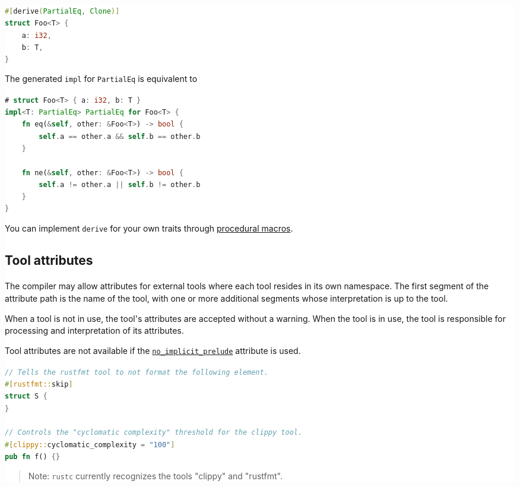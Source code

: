 ```rust
#[derive(PartialEq, Clone)]
struct Foo<T> {
    a: i32,
    b: T,
}
```

The generated `impl` for `PartialEq` is equivalent to

```rust
# struct Foo<T> { a: i32, b: T }
impl<T: PartialEq> PartialEq for Foo<T> {
    fn eq(&self, other: &Foo<T>) -> bool {
        self.a == other.a && self.b == other.b
    }

    fn ne(&self, other: &Foo<T>) -> bool {
        self.a != other.a || self.b != other.b
    }
}
```

You can implement `derive` for your own traits through [procedural macros].

## Tool attributes

The compiler may allow attributes for external tools where each tool resides
in its own namespace. The first segment of the attribute path is the name of
the tool, with one or more additional segments whose interpretation is up to
the tool.

When a tool is not in use, the tool's attributes are accepted without a
warning. When the tool is in use, the tool is responsible for processing and
interpretation of its attributes.

Tool attributes are not available if the [`no_implicit_prelude`] attribute is
used.

```rust
// Tells the rustfmt tool to not format the following element.
#[rustfmt::skip]
struct S {
}

// Controls the "cyclomatic complexity" threshold for the clippy tool.
#[clippy::cyclomatic_complexity = "100"]
pub fn f() {}
```

> Note: `rustc` currently recognizes the tools "clippy" and "rustfmt".

[_DelimTokenTree_]: macros.html
[_LiteralExpression_]: expressions/literal-expr.html
[_SimplePath_]: paths.html#simple-paths
[`no_implicit_prelude`]: items/modules.html#prelude-items
[`no_std`]: crates-and-source-files.html#preludes-and-no_std
[Doc comments]: comments.html#doc-comments
[The Rustdoc Book]: ../rustdoc/the-doc-attribute.html
[module]: items/modules.html
[prelude]: crates-and-source-files.html#preludes-and-no_std
[procedural macros]: procedural-macros.html
[struct]: items/structs.html
[enum]: items/enumerations.html
[union]: items/unions.html
[functions]: items/functions.html
[expression]: expressions.html
[expression statement]: statements.html#expression-statements
[call expression]: expressions/call-expr.html
[block expression]: expressions/block-expr.html
[block expressions]: expressions/block-expr.html
[`Drop`]: special-types-and-traits.html#drop
[let statement]: statements.html#let-statements
[unstable book plugin]: ../unstable-book/language-features/plugin.html#lint-plugins
[zero-variant enum]: items/enumerations.html#zero-variant-enums
[ECMA-334]: https://www.ecma-international.org/publications/standards/Ecma-334.htm
[ECMA-335]: https://www.ecma-international.org/publications/standards/Ecma-335.htm
[item declarations]: items.html
[generics]: items/generics.html
[implementations]: items/implementations.html
[modules]: items/modules.html
[statements]: statements.html
[match expressions]: expressions/match-expr.html
[external blocks]: items/external-blocks.html
[items]: items.html
[attribute macro]: procedural-macros.html#attribute-macros
[derive macro helper attributes]: procedural-macros.html#derive-macro-helper-attributes
[function-like macro]: procedural-macros.html#function-like-procedural-macros
[conditional compilation]: conditional-compilation.html
[derive macro]: procedural-macros.html#derive-macros
[trait]: items/traits.html
[main]: crates-and-source-files.html
[`Termination`]: ../std/process/trait.Termination.html
[where clause]: items/where-clauses.html
[trait or lifetime bounds]: trait-bounds.html
[Expression Attributes]: expressions.html#expression-attributes
[`meta` macro fragment specifier]: macros-by-example.html
[`used`]: abi.html#the-used-attribute
[`panic_handler`]: runtime.html#the-panic_handler-attribute
[`macro_use`]: macros-by-example.html#the-macro_use-attribute
[`macro_export`]: macros-by-example.html#path-based-scope


[subsystem]: https://msdn.microsoft.com/en-us/library/fcc1zstk.aspx
[1270-deprecation.md]: https://github.com/rust-lang/rfcs/blob/master/text/1270-deprecation.md